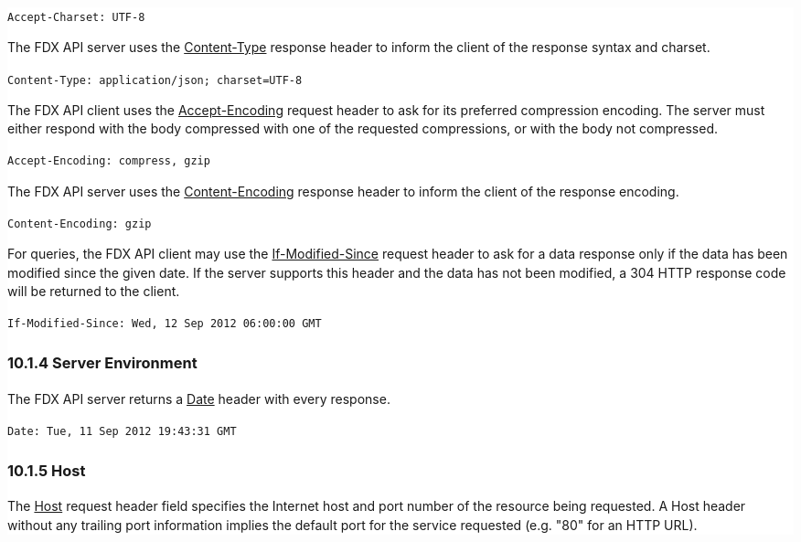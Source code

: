 ```http
Accept-Charset: UTF-8
```

The FDX API server uses the
[Content-Type](http://www.w3.org/Protocols/rfc2616/rfc2616-sec14.html#sec14.17)
response header to inform the client of the response syntax and charset.

```http
Content-Type: application/json; charset=UTF-8
```

The FDX API client uses the
[Accept-Encoding](http://www.w3.org/Protocols/rfc2616/rfc2616-sec14.html#sec14.3)
request header to ask for its preferred compression encoding. The server must
either respond with the body compressed with one of the requested compressions,
or with the body not compressed.

```http
Accept-Encoding: compress, gzip
```

The FDX API server uses the
[Content-Encoding](http://www.w3.org/Protocols/rfc2616/rfc2616-sec14.html#sec14.11)
response header to inform the client of the response encoding.

```http
Content-Encoding: gzip
```

For queries, the FDX API client may use the
[If-Modified-Since](http://www.w3.org/Protocols/rfc2616/rfc2616-sec14.html#sec14.25)
request header to ask for a data response only if the data has been modified
since the given date. If the server supports this header and the data has not
been modified, a 304 HTTP response code will be returned to the client.

```http
If-Modified-Since: Wed, 12 Sep 2012 06:00:00 GMT
```

### 10.1.4 Server Environment

The FDX API server returns a
[Date](http://www.w3.org/Protocols/rfc2616/rfc2616-sec14.html#sec14.18) header
with every response.

```http
Date: Tue, 11 Sep 2012 19:43:31 GMT
```

### 10.1.5 Host

The [Host](http://www.w3.org/Protocols/rfc2616/rfc2616-sec3.html#sec3.2.2)
request header field specifies the Internet host and port number of the resource
being requested. A
Host header
without any trailing port information implies the default port for the service
requested (e.g. "80" for an HTTP URL).
